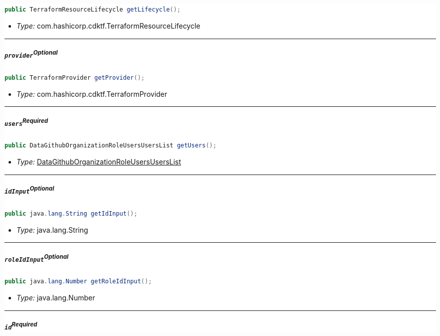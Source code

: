 ```java
public TerraformResourceLifecycle getLifecycle();
```

- *Type:* com.hashicorp.cdktf.TerraformResourceLifecycle

---

##### `provider`<sup>Optional</sup> <a name="provider" id="@cdktf/provider-github.dataGithubOrganizationRoleUsers.DataGithubOrganizationRoleUsers.property.provider"></a>

```java
public TerraformProvider getProvider();
```

- *Type:* com.hashicorp.cdktf.TerraformProvider

---

##### `users`<sup>Required</sup> <a name="users" id="@cdktf/provider-github.dataGithubOrganizationRoleUsers.DataGithubOrganizationRoleUsers.property.users"></a>

```java
public DataGithubOrganizationRoleUsersUsersList getUsers();
```

- *Type:* <a href="#@cdktf/provider-github.dataGithubOrganizationRoleUsers.DataGithubOrganizationRoleUsersUsersList">DataGithubOrganizationRoleUsersUsersList</a>

---

##### `idInput`<sup>Optional</sup> <a name="idInput" id="@cdktf/provider-github.dataGithubOrganizationRoleUsers.DataGithubOrganizationRoleUsers.property.idInput"></a>

```java
public java.lang.String getIdInput();
```

- *Type:* java.lang.String

---

##### `roleIdInput`<sup>Optional</sup> <a name="roleIdInput" id="@cdktf/provider-github.dataGithubOrganizationRoleUsers.DataGithubOrganizationRoleUsers.property.roleIdInput"></a>

```java
public java.lang.Number getRoleIdInput();
```

- *Type:* java.lang.Number

---

##### `id`<sup>Required</sup> <a name="id" id="@cdktf/provider-github.dataGithubOrganizationRoleUsers.DataGithubOrganizationRoleUsers.property.id"></a>
